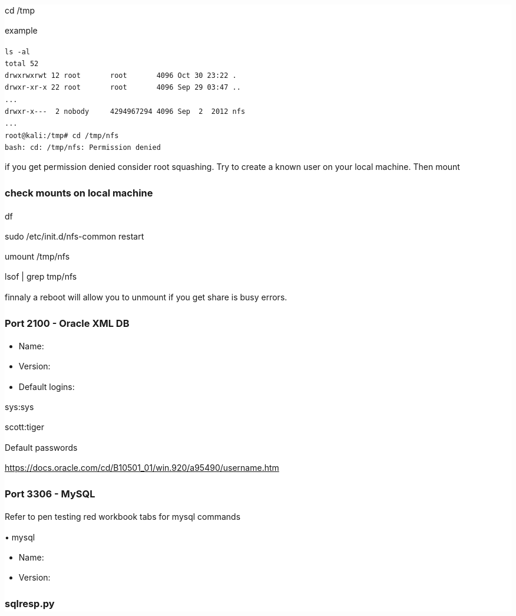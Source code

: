 cd /tmp

example
```
ls -al
total 52
drwxrwxrwt 12 root       root       4096 Oct 30 23:22 .
drwxr-xr-x 22 root       root       4096 Sep 29 03:47 ..
...
drwxr-x---  2 nobody     4294967294 4096 Sep  2  2012 nfs
...
root@kali:/tmp# cd /tmp/nfs
bash: cd: /tmp/nfs: Permission denied

```
if you get permission denied consider root squashing. Try to create a known user on your local machine. Then mount

### check mounts on local machine

df

sudo /etc/init.d/nfs-common restart

umount /tmp/nfs

lsof | grep tmp/nfs

finnaly a reboot will allow you to unmount if you get share is busy errors. 

### Port 2100 - Oracle XML DB

- Name:

- Version:

- Default logins:


sys:sys

scott:tiger

Default passwords

https://docs.oracle.com/cd/B10501_01/win.920/a95490/username.htm


### Port 3306 - MySQL


Refer to pen testing red workbook tabs for mysql commands

•	mysql

- Name:

- Version:


### sqlresp.py
